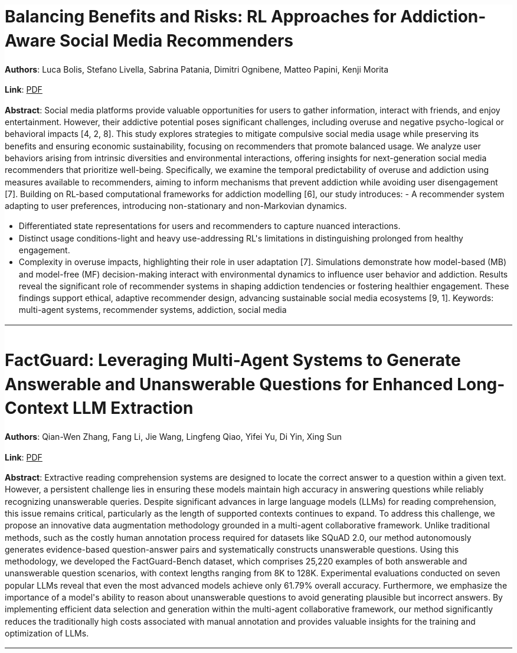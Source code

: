 # Balancing Benefits and Risks: RL Approaches for Addiction-Aware Social Media Recommenders 

**Authors**: Luca Bolis, Stefano Livella, Sabrina Patania, Dimitri Ognibene, Matteo Papini, Kenji Morita  

**Link**: [PDF](https://arxiv.org/pdf/2504.05322)  

**Abstract**: Social media platforms provide valuable opportunities for users to gather information, interact with friends, and enjoy entertainment. However, their addictive potential poses significant challenges, including overuse and negative psycho-logical or behavioral impacts [4, 2, 8]. This study explores strategies to mitigate compulsive social media usage while preserving its benefits and ensuring economic sustainability, focusing on recommenders that promote balanced usage.
We analyze user behaviors arising from intrinsic diversities and environmental interactions, offering insights for next-generation social media recommenders that prioritize well-being. Specifically, we examine the temporal predictability of overuse and addiction using measures available to recommenders, aiming to inform mechanisms that prevent addiction while avoiding user disengagement [7].
Building on RL-based computational frameworks for addiction modelling [6], our study introduces: - A recommender system adapting to user preferences, introducing non-stationary and non-Markovian dynamics.
- Differentiated state representations for users and recommenders to capture nuanced interactions.
- Distinct usage conditions-light and heavy use-addressing RL's limitations in distinguishing prolonged from healthy engagement.
- Complexity in overuse impacts, highlighting their role in user adaptation [7].
Simulations demonstrate how model-based (MB) and model-free (MF) decision-making interact with environmental dynamics to influence user behavior and addiction. Results reveal the significant role of recommender systems in shaping addiction tendencies or fostering healthier engagement. These findings support ethical, adaptive recommender design, advancing sustainable social media ecosystems [9, 1].
Keywords: multi-agent systems, recommender systems, addiction, social media 

---
# FactGuard: Leveraging Multi-Agent Systems to Generate Answerable and Unanswerable Questions for Enhanced Long-Context LLM Extraction 

**Authors**: Qian-Wen Zhang, Fang Li, Jie Wang, Lingfeng Qiao, Yifei Yu, Di Yin, Xing Sun  

**Link**: [PDF](https://arxiv.org/pdf/2504.05607)  

**Abstract**: Extractive reading comprehension systems are designed to locate the correct answer to a question within a given text. However, a persistent challenge lies in ensuring these models maintain high accuracy in answering questions while reliably recognizing unanswerable queries. Despite significant advances in large language models (LLMs) for reading comprehension, this issue remains critical, particularly as the length of supported contexts continues to expand. To address this challenge, we propose an innovative data augmentation methodology grounded in a multi-agent collaborative framework. Unlike traditional methods, such as the costly human annotation process required for datasets like SQuAD 2.0, our method autonomously generates evidence-based question-answer pairs and systematically constructs unanswerable questions. Using this methodology, we developed the FactGuard-Bench dataset, which comprises 25,220 examples of both answerable and unanswerable question scenarios, with context lengths ranging from 8K to 128K. Experimental evaluations conducted on seven popular LLMs reveal that even the most advanced models achieve only 61.79% overall accuracy. Furthermore, we emphasize the importance of a model's ability to reason about unanswerable questions to avoid generating plausible but incorrect answers. By implementing efficient data selection and generation within the multi-agent collaborative framework, our method significantly reduces the traditionally high costs associated with manual annotation and provides valuable insights for the training and optimization of LLMs. 

---